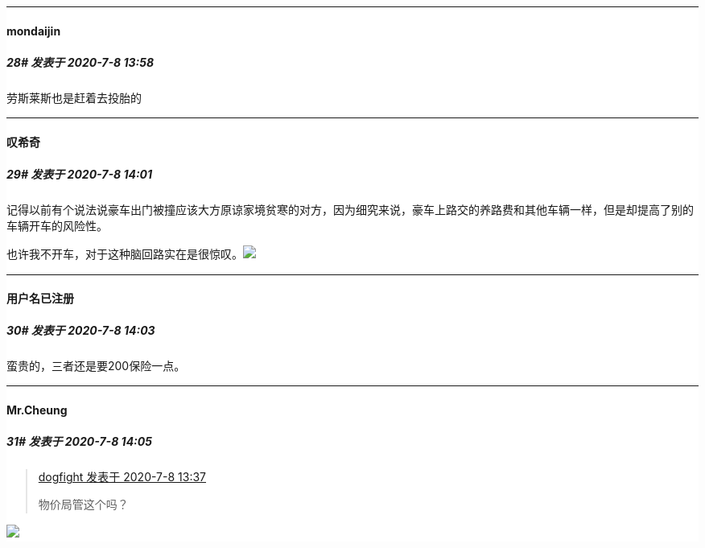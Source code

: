 


-----

####  mondaijin  
##### 28#       发表于 2020-7-8 13:58




劳斯莱斯也是赶着去投胎的







-----

####  叹希奇  
##### 29#       发表于 2020-7-8 14:01




记得以前有个说法说豪车出门被撞应该大方原谅家境贫寒的对方，因为细究来说，豪车上路交的养路费和其他车辆一样，但是却提高了别的车辆开车的风险性。


也许我不开车，对于这种脑回路实在是很惊叹。<img src="https://static.saraba1st.com/image/smiley/face2017/163.png" referrerpolicy="no-referrer">







-----

####  用户名已注册  
##### 30#       发表于 2020-7-8 14:03




蛮贵的，三者还是要200保险一点。







-----

####  Mr.Cheung  
##### 31#       发表于 2020-7-8 14:05



<blockquote><a href="httphttps://bbs.saraba1st.com/2b/forum.php?mod=redirect&amp;goto=findpost&amp;pid=48116032&amp;ptid=1946558" target="_blank">dogfight 发表于 2020-7-8 13:37</a>

物价局管这个吗？</blockquote>
<img src="https://static.saraba1st.com/image/smiley/face2017/015.png" referrerpolicy="no-referrer">
